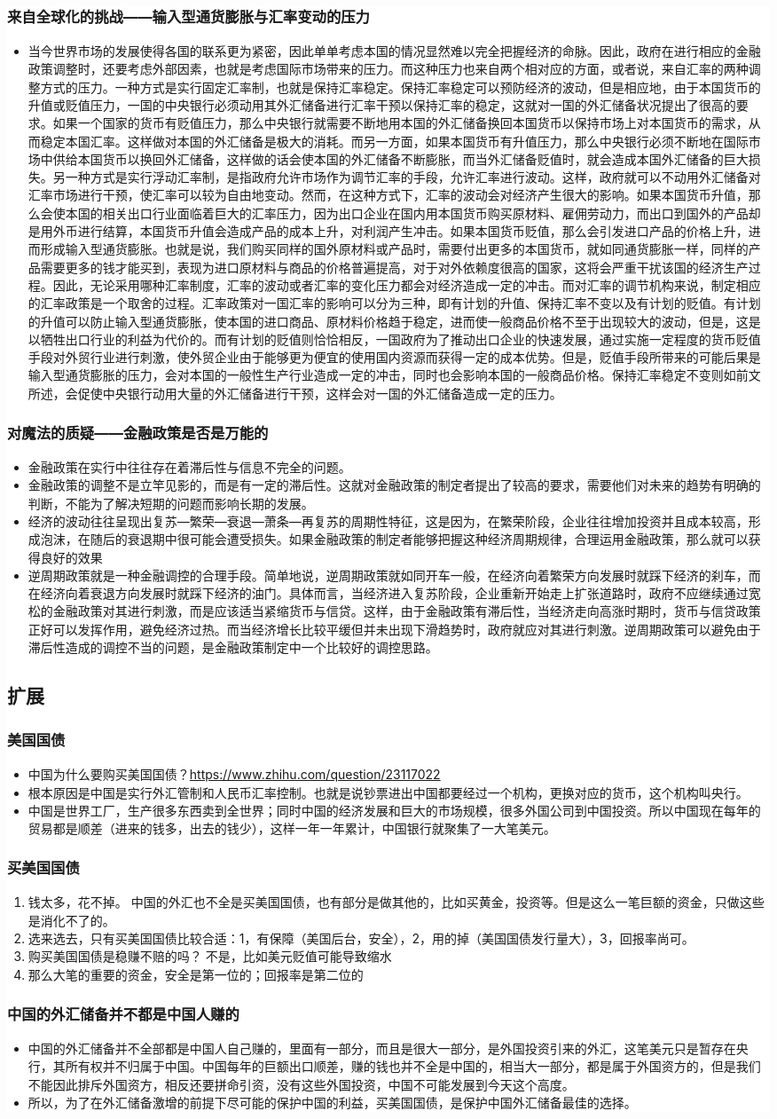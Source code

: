 ### 来自全球化的挑战——输入型通货膨胀与汇率变动的压力
+ 当今世界市场的发展使得各国的联系更为紧密，因此单单考虑本国的情况显然难以完全把握经济的命脉。因此，政府在进行相应的金融政策调整时，还要考虑外部因素，也就是考虑国际市场带来的压力。而这种压力也来自两个相对应的方面，或者说，来自汇率的两种调整方式的压力。一种方式是实行固定汇率制，也就是保持汇率稳定。保持汇率稳定可以预防经济的波动，但是相应地，由于本国货币的升值或贬值压力，一国的中央银行必须动用其外汇储备进行汇率干预以保持汇率的稳定，这就对一国的外汇储备状况提出了很高的要求。如果一个国家的货币有贬值压力，那么中央银行就需要不断地用本国的外汇储备换回本国货币以保持市场上对本国货币的需求，从而稳定本国汇率。这样做对本国的外汇储备是极大的消耗。而另一方面，如果本国货币有升值压力，那么中央银行必须不断地在国际市场中供给本国货币以换回外汇储备，这样做的话会使本国的外汇储备不断膨胀，而当外汇储备贬值时，就会造成本国外汇储备的巨大损失。另一种方式是实行浮动汇率制，是指政府允许市场作为调节汇率的手段，允许汇率进行波动。这样，政府就可以不动用外汇储备对汇率市场进行干预，使汇率可以较为自由地变动。然而，在这种方式下，汇率的波动会对经济产生很大的影响。如果本国货币升值，那么会使本国的相关出口行业面临着巨大的汇率压力，因为出口企业在国内用本国货币购买原材料、雇佣劳动力，而出口到国外的产品却是用外币进行结算，本国货币升值会造成产品的成本上升，对利润产生冲击。如果本国货币贬值，那么会引发进口产品的价格上升，进而形成输入型通货膨胀。也就是说，我们购买同样的国外原材料或产品时，需要付出更多的本国货币，就如同通货膨胀一样，同样的产品需要更多的钱才能买到，表现为进口原材料与商品的价格普遍提高，对于对外依赖度很高的国家，这将会严重干扰该国的经济生产过程。因此，无论采用哪种汇率制度，汇率的波动或者汇率的变化压力都会对经济造成一定的冲击。而对汇率的调节机构来说，制定相应的汇率政策是一个取舍的过程。汇率政策对一国汇率的影响可以分为三种，即有计划的升值、保持汇率不变以及有计划的贬值。有计划的升值可以防止输入型通货膨胀，使本国的进口商品、原材料价格趋于稳定，进而使一般商品价格不至于出现较大的波动，但是，这是以牺牲出口行业的利益为代价的。而有计划的贬值则恰恰相反，一国政府为了推动出口企业的快速发展，通过实施一定程度的货币贬值手段对外贸行业进行刺激，使外贸企业由于能够更为便宜的使用国内资源而获得一定的成本优势。但是，贬值手段所带来的可能后果是输入型通货膨胀的压力，会对本国的一般性生产行业造成一定的冲击，同时也会影响本国的一般商品价格。保持汇率稳定不变则如前文所述，会促使中央银行动用大量的外汇储备进行干预，这样会对一国的外汇储备造成一定的压力。

### 对魔法的质疑——金融政策是否是万能的
+ 金融政策在实行中往往存在着滞后性与信息不完全的问题。
+ 金融政策的调整不是立竿见影的，而是有一定的滞后性。这就对金融政策的制定者提出了较高的要求，需要他们对未来的趋势有明确的判断，不能为了解决短期的问题而影响长期的发展。
+ 经济的波动往往呈现出复苏—繁荣—衰退—萧条—再复苏的周期性特征，这是因为，在繁荣阶段，企业往往增加投资并且成本较高，形成泡沫，在随后的衰退期中很可能会遭受损失。如果金融政策的制定者能够把握这种经济周期规律，合理运用金融政策，那么就可以获得良好的效果
+ 逆周期政策就是一种金融调控的合理手段。简单地说，逆周期政策就如同开车一般，在经济向着繁荣方向发展时就踩下经济的刹车，而在经济向着衰退方向发展时就踩下经济的油门。具体而言，当经济进入复苏阶段，企业重新开始走上扩张道路时，政府不应继续通过宽松的金融政策对其进行刺激，而是应该适当紧缩货币与信贷。这样，由于金融政策有滞后性，当经济走向高涨时期时，货币与信贷政策正好可以发挥作用，避免经济过热。而当经济增长比较平缓但并未出现下滑趋势时，政府就应对其进行刺激。逆周期政策可以避免由于滞后性造成的调控不当的问题，是金融政策制定中一个比较好的调控思路。

## 扩展

### 美国国债
+ 中国为什么要购买美国国债？<https://www.zhihu.com/question/23117022>
+ 根本原因是中国是实行外汇管制和人民币汇率控制。也就是说钞票进出中国都要经过一个机构，更换对应的货币，这个机构叫央行。
+ 中国是世界工厂，生产很多东西卖到全世界；同时中国的经济发展和巨大的市场规模，很多外国公司到中国投资。所以中国现在每年的贸易都是顺差（进来的钱多，出去的钱少），这样一年一年累计，中国银行就聚集了一大笔美元。
### 买美国国债
1. 钱太多，花不掉。
中国的外汇也不全是买美国国债，也有部分是做其他的，比如买黄金，投资等。但是这么一笔巨额的资金，只做这些是消化不了的。
2. 选来选去，只有买美国国债比较合适：1，有保障（美国后台，安全），2，用的掉（美国国债发行量大），3，回报率尚可。
3. 购买美国国债是稳赚不赔的吗？
不是，比如美元贬值可能导致缩水
4. 那么大笔的重要的资金，安全是第一位的；回报率是第二位的
### 中国的外汇储备并不都是中国人赚的
+ 中国的外汇储备并不全部都是中国人自己赚的，里面有一部分，而且是很大一部分，是外国投资引来的外汇，这笔美元只是暂存在央行，其所有权并不归属于中国。中国每年的巨额出口顺差，赚的钱也并不全是中国的，相当大一部分，都是属于外国资方的，但是我们不能因此排斥外国资方，相反还要拼命引资，没有这些外国投资，中国不可能发展到今天这个高度。
+ 所以，为了在外汇储备激增的前提下尽可能的保护中国的利益，买美国国债，是保护中国外汇储备最佳的选择。
